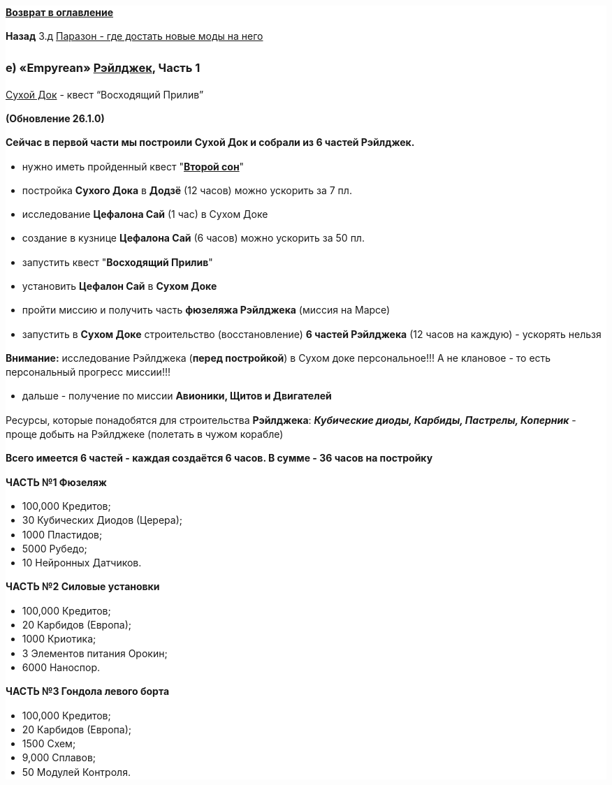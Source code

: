 **[Возврат в оглавление](index.md)**

**Назад** 3.д [Паразон - где достать новые моды на него](03_d.md)


### е) **«Empyrean»** [Рэйлджек](https://warframe.fandom.com/ru/wiki/%D0%A0%D0%B5%D0%B9%D0%BB%D0%B4%D0%B6%D0%B5%D0%BA), Часть 1

[Сухой Док](https://warframe.fandom.com/ru/wiki/%D0%94%D0%BE%D0%B4%D0%B7%D1%91#.D0.A1.D1.83.D1.85.D0.BE.D0.B9_.D0.94.D0.BE.D0.BA) - квест “Восходящий Прилив”

**(Обновление 26.1.0)**

**Сейчас в первой части мы построили Сухой Док и собрали из 6 частей Рэйлджек.**

- нужно иметь пройденный квест "**[Второй сон](https://warframe.fandom.com/ru/wiki/%D0%92%D1%82%D0%BE%D1%80%D0%BE%D0%B9_%D0%A1%D0%BE%D0%BD)**" 

- постройка **Сухого Дока** в **Додзё** (12 часов) можно ускорить за 7 пл.

- исследование **Цефалона Сай** (1 час) в Сухом Доке

- создание в кузнице **Цефалона Сай** (6 часов) можно ускорить за 50 пл.

- запустить квест "**Восходящий Прилив**"

- установить **Цефалон Сай** в **Сухом Доке**

- пройти миссию и получить часть **фюзеляжа Рэйлджека** (миссия на Марсе)

- запустить в **Сухом Доке** строительство (восстановление) **6 частей Рэйлджека** (12 часов на каждую) - ускорять нельзя

**Внимание:** исследование Рэйлджека (**перед постройкой**) в Сухом доке персональное!!! А не клановое - то есть персональный прогресс миссии!!!

- дальше - получение по миссии **Авионики, Щитов и Двигателей**

Ресурсы, которые понадобятся для строительства **Рэйлджека**: **_Кубические диоды, Карбиды, Пастрелы, Коперник_** - проще добыть на Рэйлджеке (полетать в чужом корабле)

**Всего имеется 6 частей - каждая создаётся 6 часов. В сумме - 36 часов на постройку**

**ЧАСТЬ №1 Фюзеляж**	

- 100,000 Кредитов;	
- 30 Кубических Диодов (Церера);
- 1000 Пластидов;		
- 5000 Рубедо;		
- 10 Нейронных Датчиков.	

**ЧАСТЬ №2 Силовые установки**
- 100,000 Кредитов;				
- 20 Карбидов (Европа);		
- 1000 Криотика;			
- 3 Элементов питания Орокин;		
- 6000 Наноспор.		

**ЧАСТЬ №3 Гондола левого борта**		
- 100,000 Кредитов;			
- 20 Карбидов (Европа);			
- 1500 Схем;				
- 9,000 Сплавов;			
- 50 Модулей Контроля.	
